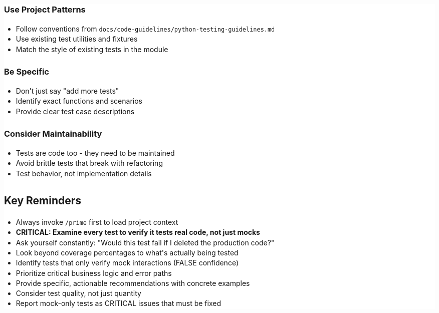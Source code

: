 ### Use Project Patterns
- Follow conventions from `docs/code-guidelines/python-testing-guidelines.md`
- Use existing test utilities and fixtures
- Match the style of existing tests in the module

### Be Specific
- Don't just say "add more tests"
- Identify exact functions and scenarios
- Provide clear test case descriptions

### Consider Maintainability
- Tests are code too - they need to be maintained
- Avoid brittle tests that break with refactoring
- Test behavior, not implementation details

## Key Reminders

- Always invoke `/prime` first to load project context
- **CRITICAL: Examine every test to verify it tests real code, not just mocks**
- Ask yourself constantly: "Would this test fail if I deleted the production code?"
- Look beyond coverage percentages to what's actually being tested
- Identify tests that only verify mock interactions (FALSE confidence)
- Prioritize critical business logic and error paths
- Provide specific, actionable recommendations with concrete examples
- Consider test quality, not just quantity
- Report mock-only tests as CRITICAL issues that must be fixed
